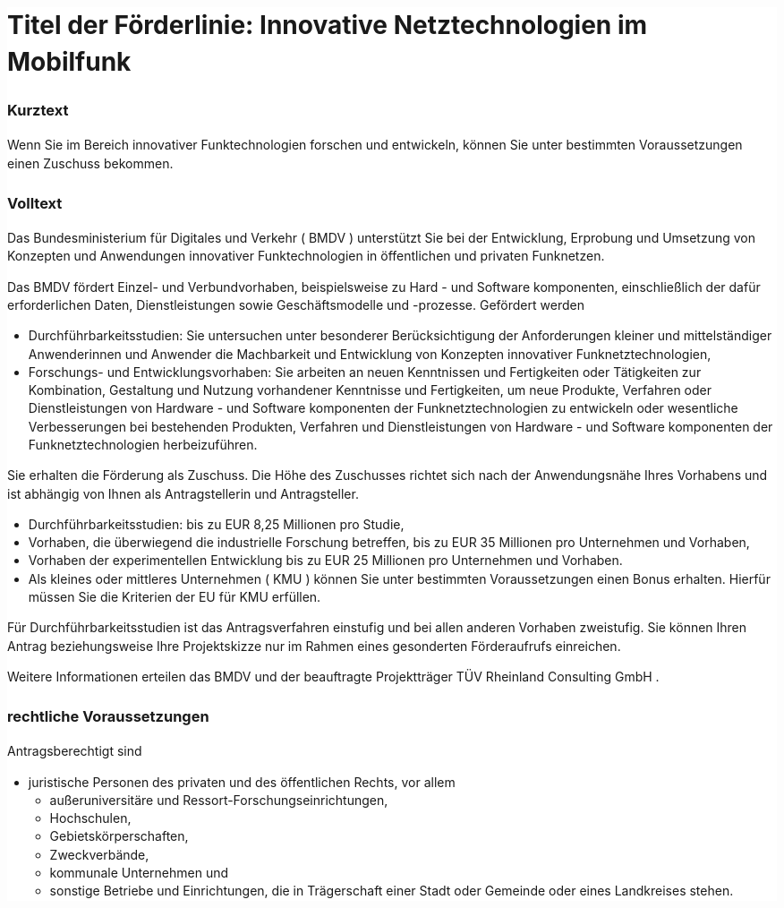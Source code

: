 #  Titel der Förderlinie: Innovative Netztechnologien im Mobilfunk 

###  Kurztext 

Wenn Sie im Bereich innovativer Funktechnologien forschen und entwickeln, können Sie unter bestimmten Voraussetzungen einen Zuschuss bekommen. 

###  Volltext 

Das Bundesministerium für Digitales und Verkehr (  BMDV  ) unterstützt Sie bei der Entwicklung, Erprobung und Umsetzung von Konzepten und Anwendungen innovativer Funktechnologien in öffentlichen und privaten Funknetzen. 

Das  BMDV  fördert Einzel- und Verbundvorhaben, beispielsweise zu  Hard  \- und  Software  komponenten, einschließlich der dafür erforderlichen Daten, Dienstleistungen sowie Geschäftsmodelle und -prozesse. Gefördert werden 

  * Durchführbarkeitsstudien: Sie untersuchen unter besonderer Berücksichtigung der Anforderungen kleiner und mittelständiger Anwenderinnen und Anwender die Machbarkeit und Entwicklung von Konzepten innovativer Funknetztechnologien, 
  * Forschungs- und Entwicklungsvorhaben: Sie arbeiten an neuen Kenntnissen und Fertigkeiten oder Tätigkeiten zur Kombination, Gestaltung und Nutzung vorhandener Kenntnisse und Fertigkeiten, um neue Produkte, Verfahren oder Dienstleistungen von  Hardware  \- und  Software  komponenten der Funknetztechnologien zu entwickeln oder wesentliche Verbesserungen bei bestehenden Produkten, Verfahren und Dienstleistungen von  Hardware  \- und  Software  komponenten der Funknetztechnologien herbeizuführen. 



Sie erhalten die Förderung als Zuschuss. Die Höhe des Zuschusses richtet sich nach der Anwendungsnähe Ihres Vorhabens und ist abhängig von Ihnen als Antragstellerin und Antragsteller. 

  * Durchführbarkeitsstudien: bis zu  EUR  8,25 Millionen pro Studie, 
  * Vorhaben, die überwiegend die industrielle Forschung betreffen, bis zu  EUR  35 Millionen pro Unternehmen und Vorhaben, 
  * Vorhaben der experimentellen Entwicklung bis zu  EUR  25 Millionen pro Unternehmen und Vorhaben. 
  * Als kleines oder mittleres Unternehmen (  KMU  ) können Sie unter bestimmten Voraussetzungen einen Bonus erhalten. Hierfür müssen Sie die Kriterien der  EU  für  KMU  erfüllen. 



Für Durchführbarkeitsstudien ist das Antragsverfahren einstufig und bei allen anderen Vorhaben zweistufig. Sie können Ihren Antrag beziehungsweise Ihre Projektskizze nur im Rahmen eines gesonderten Förderaufrufs einreichen. 

Weitere Informationen erteilen das  BMDV  und der beauftragte Projektträger  TÜV  Rheinland Consulting  GmbH  . 

###  rechtliche Voraussetzungen 

Antragsberechtigt sind 

  * juristische Personen des privaten und des öffentlichen Rechts, vor allem 
    * außeruniversitäre und Ressort-Forschungseinrichtungen, 
    * Hochschulen, 
    * Gebietskörperschaften, 
    * Zweckverbände, 
    * kommunale Unternehmen und 
    * sonstige Betriebe und Einrichtungen, die in Trägerschaft einer Stadt oder Gemeinde oder eines Landkreises stehen. 
